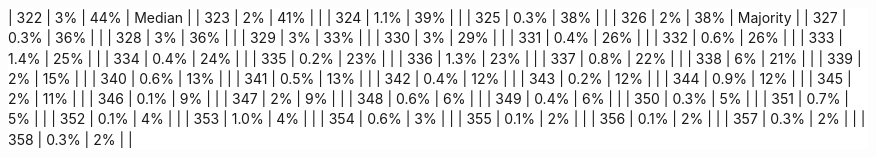 | 322 | 3% | 44% | Median |
| 323 | 2% | 41% |  |
| 324 | 1.1% | 39% |  |
| 325 | 0.3% | 38% |  |
| 326 | 2% | 38% | Majority |
| 327 | 0.3% | 36% |  |
| 328 | 3% | 36% |  |
| 329 | 3% | 33% |  |
| 330 | 3% | 29% |  |
| 331 | 0.4% | 26% |  |
| 332 | 0.6% | 26% |  |
| 333 | 1.4% | 25% |  |
| 334 | 0.4% | 24% |  |
| 335 | 0.2% | 23% |  |
| 336 | 1.3% | 23% |  |
| 337 | 0.8% | 22% |  |
| 338 | 6% | 21% |  |
| 339 | 2% | 15% |  |
| 340 | 0.6% | 13% |  |
| 341 | 0.5% | 13% |  |
| 342 | 0.4% | 12% |  |
| 343 | 0.2% | 12% |  |
| 344 | 0.9% | 12% |  |
| 345 | 2% | 11% |  |
| 346 | 0.1% | 9% |  |
| 347 | 2% | 9% |  |
| 348 | 0.6% | 6% |  |
| 349 | 0.4% | 6% |  |
| 350 | 0.3% | 5% |  |
| 351 | 0.7% | 5% |  |
| 352 | 0.1% | 4% |  |
| 353 | 1.0% | 4% |  |
| 354 | 0.6% | 3% |  |
| 355 | 0.1% | 2% |  |
| 356 | 0.1% | 2% |  |
| 357 | 0.3% | 2% |  |
| 358 | 0.3% | 2% |  |